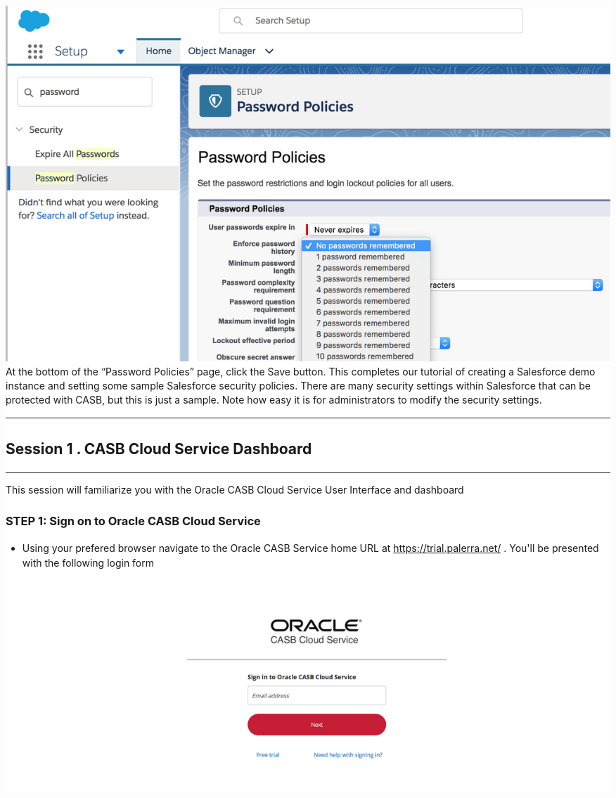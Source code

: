 ![](images/CASB/01-password-never-remember.png)
At the bottom of the “Password Policies” page, click the Save button. This completes our tutorial of creating a Salesforce demo instance and setting some sample Salesforce security policies. There are many security settings within Salesforce that can be protected with CASB, but this is just a sample. Note how easy it is for administrators to modify the security settings.

___
## Session 1 . CASB Cloud Service Dashboard
___

This session will familiarize  you with the Oracle CASB Cloud Service User Interface and dashboard

### **STEP 1**: Sign on to Oracle CASB Cloud Service

- Using your prefered browser navigate to the Oracle CASB Service home URL at  https://trial.palerra.net/ . 
You'll be presented with the following login form 


    ![](images/CASB/66D12B19-6081-445A-9562-B496AFBBE1B3.png)  
